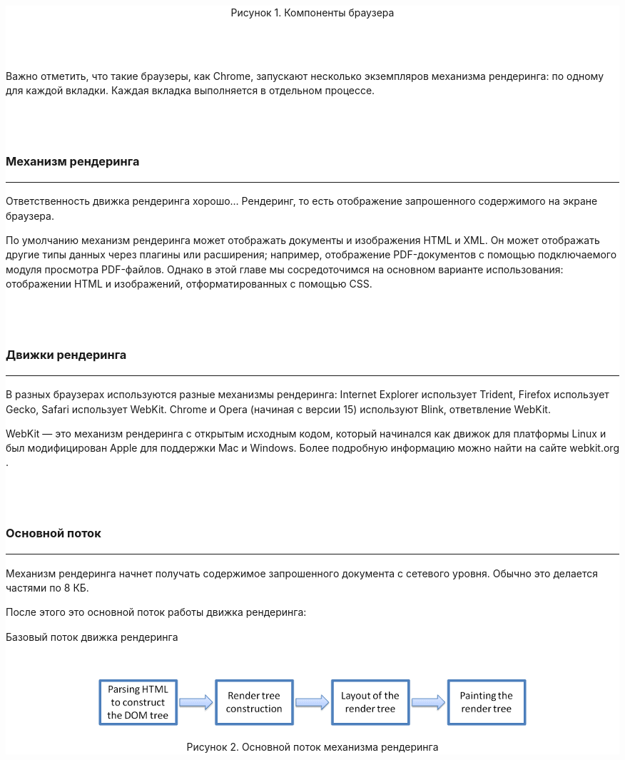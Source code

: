<p align=center>Рисунок 1. Компоненты браузера</p>
</p>

<br>
<br>


Важно отметить, что такие браузеры, как Chrome, запускают несколько экземпляров механизма рендеринга: по одному для каждой вкладки. Каждая вкладка выполняется в отдельном процессе.

<br>
<br>

### Механизм рендеринга <hr>
Ответственность движка рендеринга хорошо… Рендеринг, то есть отображение запрошенного содержимого на экране браузера.

По умолчанию механизм рендеринга может отображать документы и изображения HTML и XML. Он может отображать другие типы данных через плагины или расширения; например, отображение PDF-документов с помощью подключаемого модуля просмотра PDF-файлов. Однако в этой главе мы сосредоточимся на основном варианте использования: отображении HTML и изображений, отформатированных с помощью CSS.

<br>
<br>

### Движки рендеринга <hr>
В разных браузерах используются разные механизмы рендеринга: Internet Explorer использует Trident, Firefox использует Gecko, Safari использует WebKit. Chrome и Opera (начиная с версии 15) используют Blink, ответвление WebKit.

WebKit — это механизм рендеринга с открытым исходным кодом, который начинался как движок для платформы Linux и был модифицирован Apple для поддержки Mac и Windows. Более подробную информацию можно найти на сайте webkit.org .

<br>
<br>

### Основной поток <hr>
Механизм рендеринга начнет получать содержимое запрошенного документа с сетевого уровня. Обычно это делается частями по 8 КБ.

После этого это основной поток работы движка рендеринга:

Базовый поток движка рендеринга

<br>

<p align=center>
<img src="./image-1.png"> 
<p align=center>Рисунок 2. Основной поток механизма рендеринга</p>
</p>
